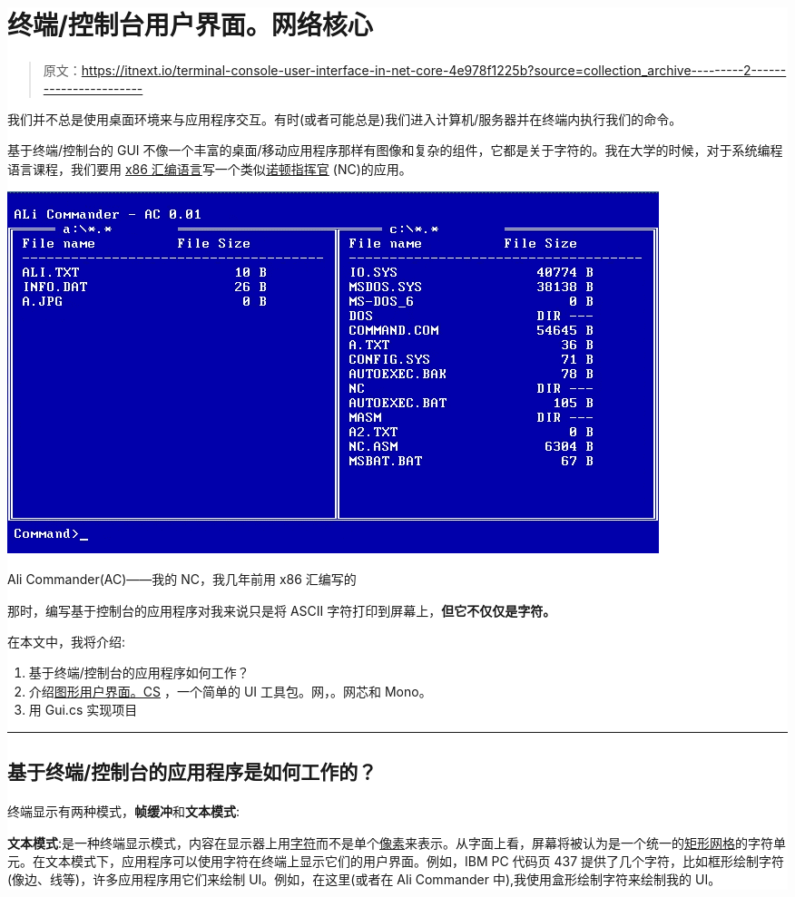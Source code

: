 # 终端/控制台用户界面。网络核心

> 原文：<https://itnext.io/terminal-console-user-interface-in-net-core-4e978f1225b?source=collection_archive---------2----------------------->

我们并不总是使用桌面环境来与应用程序交互。有时(或者可能总是)我们进入计算机/服务器并在终端内执行我们的命令。

基于终端/控制台的 GUI 不像一个丰富的桌面/移动应用程序那样有图像和复杂的组件，它都是关于字符的。我在大学的时候，对于系统编程语言课程，我们要用 [x86 汇编语言](https://en.wikipedia.org/wiki/X86_assembly_language)写一个类似[诺顿指挥官](https://en.wikipedia.org/wiki/Norton_Commander) (NC)的应用。

![](img/1b306f33a3891701f4e81c127589ef5c.png)

Ali Commander(AC)——我的 NC，我几年前用 x86 汇编写的

那时，编写基于控制台的应用程序对我来说只是将 ASCII 字符打印到屏幕上，**但它不仅仅是字符。**

在本文中，我将介绍:

1.  基于终端/控制台的应用程序如何工作？
2.  介绍[图形用户界面。CS](https://github.com/migueldeicaza/gui.cs) ，一个简单的 UI 工具包。网，。网芯和 Mono。
3.  用 Gui.cs 实现项目

****

## 基于终端/控制台的应用程序是如何工作的？

终端显示有两种模式，**帧缓冲**和**文本模式**:

**文本模式**:是一种终端显示模式，内容在显示器上用[字符](https://en.wikipedia.org/wiki/Character_(computing))而不是单个[像素](https://en.wikipedia.org/wiki/Pixel)来表示。从字面上看，屏幕将被认为是一个统一的[矩形网格](https://en.wikipedia.org/wiki/Rectangular_grid)的字符单元。在文本模式下，应用程序可以使用字符在终端上显示它们的用户界面。例如，IBM PC 代码页 437 提供了几个字符，比如框形绘制字符(像边、线等)，许多应用程序用它们来绘制 UI。例如，在这里(或者在 Ali Commander 中),我使用盒形绘制字符来绘制我的 UI。
